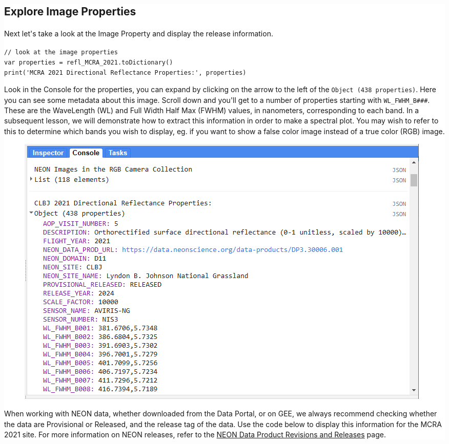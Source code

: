 ## Explore Image Properties

Next let's take a look at the Image Property and display the release information. 

```
// look at the image properties
var properties = refl_MCRA_2021.toDictionary()
print('MCRA 2021 Directional Reflectance Properties:', properties)
```

Look in the Console for the properties, you can expand by clicking on the arrow to the left of the `Object (438 properties)`. Here you can see some metadata about this image. Scroll down and you'll get to a number of properties starting with `WL_FWHM_B###`. These are the WaveLength (WL) and Full Width Half Max (FWHM) values, in nanometers, corresponding to each band. In a subsequent lesson, we will demonstrate how to extract this information in order to make a spectral plot. You may wish to refer to this to determine which bands you wish to display, eg. if you want to show a false color image instead of a true color (RGB) image.

<figure>
	<a href="https://raw.githubusercontent.com/NEONScience/NEON-Data-Skills/main/graphics/aop-gee2023/1a_intro_aop_gee/image_properties.PNG">
	<img src="https://raw.githubusercontent.com/NEONScience/NEON-Data-Skills/main/graphics/aop-gee2023/1a_intro_aop_gee/image_properties.PNG" alt="SDR Image Properties."></a>
</figure>

When working with NEON data, whether downloaded from the Data Portal, or on GEE, we always recommend checking whether the data are Provisional or Released, and the release tag of the data. Use the code below to display this information for the MCRA 2021 site. For more information on NEON releases, refer to the <a href="https://www.neonscience.org/data-samples/data-management/data-revisions-releases" target="_blank">NEON Data Product Revisions and Releases</a> page.
